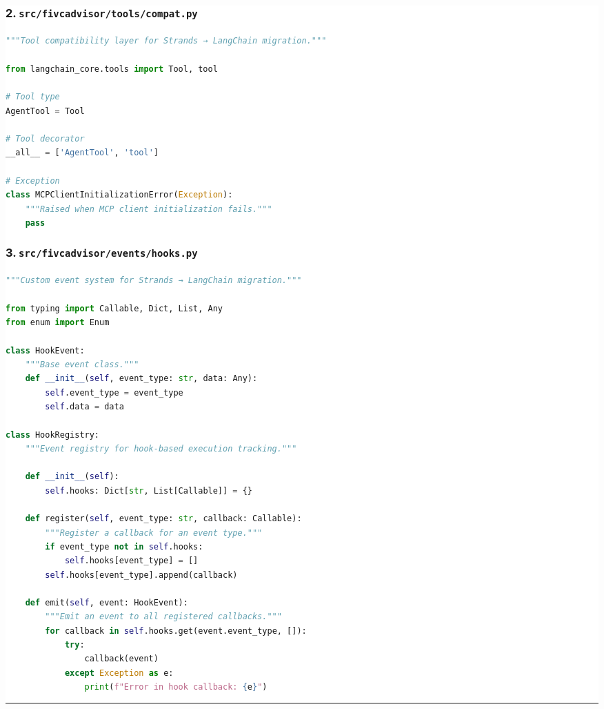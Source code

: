 ### 2. `src/fivcadvisor/tools/compat.py`

```python
"""Tool compatibility layer for Strands → LangChain migration."""

from langchain_core.tools import Tool, tool

# Tool type
AgentTool = Tool

# Tool decorator
__all__ = ['AgentTool', 'tool']

# Exception
class MCPClientInitializationError(Exception):
    """Raised when MCP client initialization fails."""
    pass
```

### 3. `src/fivcadvisor/events/hooks.py`

```python
"""Custom event system for Strands → LangChain migration."""

from typing import Callable, Dict, List, Any
from enum import Enum

class HookEvent:
    """Base event class."""
    def __init__(self, event_type: str, data: Any):
        self.event_type = event_type
        self.data = data

class HookRegistry:
    """Event registry for hook-based execution tracking."""
    
    def __init__(self):
        self.hooks: Dict[str, List[Callable]] = {}
    
    def register(self, event_type: str, callback: Callable):
        """Register a callback for an event type."""
        if event_type not in self.hooks:
            self.hooks[event_type] = []
        self.hooks[event_type].append(callback)
    
    def emit(self, event: HookEvent):
        """Emit an event to all registered callbacks."""
        for callback in self.hooks.get(event.event_type, []):
            try:
                callback(event)
            except Exception as e:
                print(f"Error in hook callback: {e}")
```

---